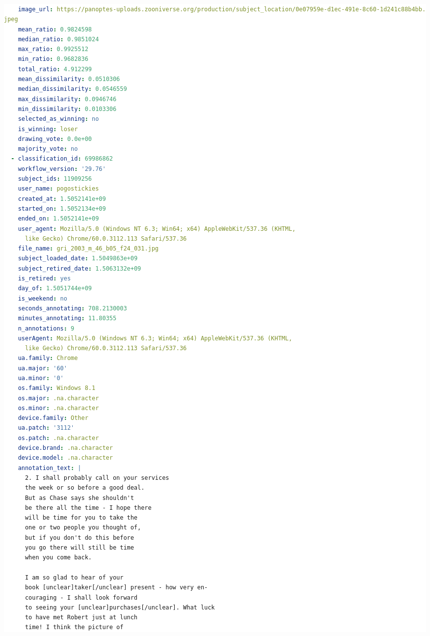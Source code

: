 ```yaml
    image_url: https://panoptes-uploads.zooniverse.org/production/subject_location/0e07959e-d1ec-491e-8c60-1d241c88b4bb.jpeg
    mean_ratio: 0.9824598
    median_ratio: 0.9851024
    max_ratio: 0.9925512
    min_ratio: 0.9682836
    total_ratio: 4.912299
    mean_dissimilarity: 0.0510306
    median_dissimilarity: 0.0546559
    max_dissimilarity: 0.0946746
    min_dissimilarity: 0.0103306
    selected_as_winning: no
    is_winning: loser
    drawing_vote: 0.0e+00
    majority_vote: no
  - classification_id: 69986862
    workflow_version: '29.76'
    subject_ids: 11909256
    user_name: pogostickies
    created_at: 1.5052141e+09
    started_on: 1.5052134e+09
    ended_on: 1.5052141e+09
    user_agent: Mozilla/5.0 (Windows NT 6.3; Win64; x64) AppleWebKit/537.36 (KHTML,
      like Gecko) Chrome/60.0.3112.113 Safari/537.36
    file_name: gri_2003_m_46_b05_f24_031.jpg
    subject_loaded_date: 1.5049863e+09
    subject_retired_date: 1.5063132e+09
    is_retired: yes
    day_of: 1.5051744e+09
    is_weekend: no
    seconds_annotating: 708.2130003
    minutes_annotating: 11.80355
    n_annotations: 9
    userAgent: Mozilla/5.0 (Windows NT 6.3; Win64; x64) AppleWebKit/537.36 (KHTML,
      like Gecko) Chrome/60.0.3112.113 Safari/537.36
    ua.family: Chrome
    ua.major: '60'
    ua.minor: '0'
    os.family: Windows 8.1
    os.major: .na.character
    os.minor: .na.character
    device.family: Other
    ua.patch: '3112'
    os.patch: .na.character
    device.brand: .na.character
    device.model: .na.character
    annotation_text: |
      2. I shall probably call on your services
      the week or so before a good deal.
      But as Chase says she shouldn't
      be there all the time - I hope there
      will be time for you to take the
      one or two people you thought of,
      but if you don't do this before
      you go there will still be time
      when you come back.

      I am so glad to hear of your
      book [unclear]taker[/unclear] present - how very en-
      couraging - I shall look forward
      to seeing your [unclear]purchases[/unclear]. What luck
      to have met Robert just at lunch
      time! I think the picture of
```